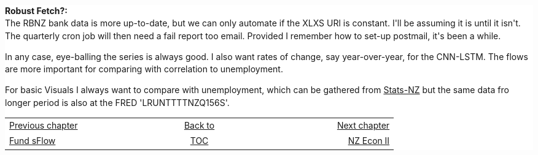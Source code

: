 **Robust Fetch?:** <br>
The RBNZ bank data is more up-to-date, but we can only automate if the 
XLXS URl is constant. I'll be assuming it is until it isn't.
The quarterly cron job will then need a fail report too email. Provided I 
remember how to set-up postmail, it's been a while.

In any case, eye-balling the series is always good. I also want rates of 
change, say year-over-year, for the CNN-LSTM. The flows are more important 
for comparing with correlation to unemployment.

For basic Visuals I always want to compare with unemployment, which can 
be gathered from 
[Stats-NZ](https://www.stats.govt.nz/indicators/unemployment-rate/) but 
the same data fro longer period is also at the FRED 'LRUNTTTTNZQ156S'. 




<table style="border-collapse: collapse; border=0;">
    <colgroup>
       <col span="1" style="width: 25%;">
       <col span="1" style="width: 10%;">
       <col span="1" style="width: 25%;">
    </colgroup>
<tr style="border: 1px solid color:#0f0f0f;">
<td style="border: 1px solid color:#0f0f0f;">
<a href="../099_2_funds_flows">Previous chapter</a></td>
<td style="border: 1px solid color:#0f0f0f; text-align:center;">
<a href="./">Back to</a></td>
<td style="border: 1px solid color:#0f0f0f; text-align:right;">
<a href="../101_nzecon_ii">Next chapter</a></td>
</tr>
<tr style="border: 1px solid color:#0f0f0f;">
<td style="border: 1px solid color:#0f0f0f;">
<a href="../099_2_funds_flows">Fund sFlow</a></td>
<td style="border: 1px solid color:#0f0f0f; text-align:center;">
<a href="./">TOC</a></td>
<td style="border: 1px solid color:#0f0f0f; text-align:right;">
<a href="../101_nzecon_ii">NZ Econ II</a></td>
</tr>
</table>


